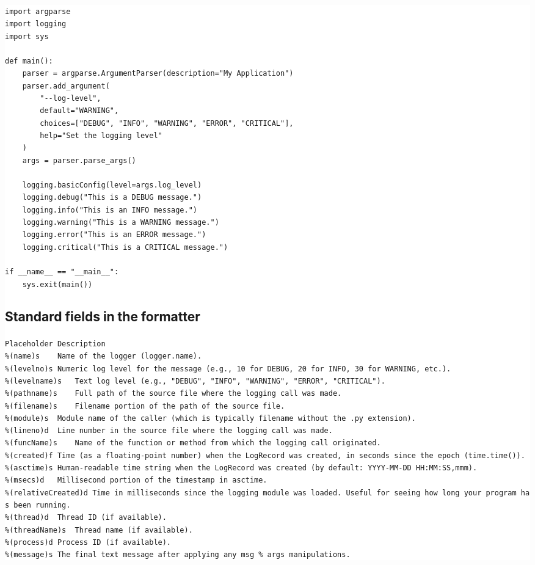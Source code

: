```
import argparse
import logging
import sys

def main():
    parser = argparse.ArgumentParser(description="My Application")
    parser.add_argument(
        "--log-level",
        default="WARNING",
        choices=["DEBUG", "INFO", "WARNING", "ERROR", "CRITICAL"],
        help="Set the logging level"
    )
    args = parser.parse_args()

    logging.basicConfig(level=args.log_level)
    logging.debug("This is a DEBUG message.")
    logging.info("This is an INFO message.")
    logging.warning("This is a WARNING message.")
    logging.error("This is an ERROR message.")
    logging.critical("This is a CRITICAL message.")

if __name__ == "__main__":
    sys.exit(main())
```

## Standard fields in the formatter

```
Placeholder	Description
%(name)s	Name of the logger (logger.name).
%(levelno)s	Numeric log level for the message (e.g., 10 for DEBUG, 20 for INFO, 30 for WARNING, etc.).
%(levelname)s	Text log level (e.g., "DEBUG", "INFO", "WARNING", "ERROR", "CRITICAL").
%(pathname)s	Full path of the source file where the logging call was made.
%(filename)s	Filename portion of the path of the source file.
%(module)s	Module name of the caller (which is typically filename without the .py extension).
%(lineno)d	Line number in the source file where the logging call was made.
%(funcName)s	Name of the function or method from which the logging call originated.
%(created)f	Time (as a floating-point number) when the LogRecord was created, in seconds since the epoch (time.time()).
%(asctime)s	Human-readable time string when the LogRecord was created (by default: YYYY-MM-DD HH:MM:SS,mmm).
%(msecs)d	Millisecond portion of the timestamp in asctime.
%(relativeCreated)d	Time in milliseconds since the logging module was loaded. Useful for seeing how long your program has been running.
%(thread)d	Thread ID (if available).
%(threadName)s	Thread name (if available).
%(process)d	Process ID (if available).
%(message)s	The final text message after applying any msg % args manipulations.
```
